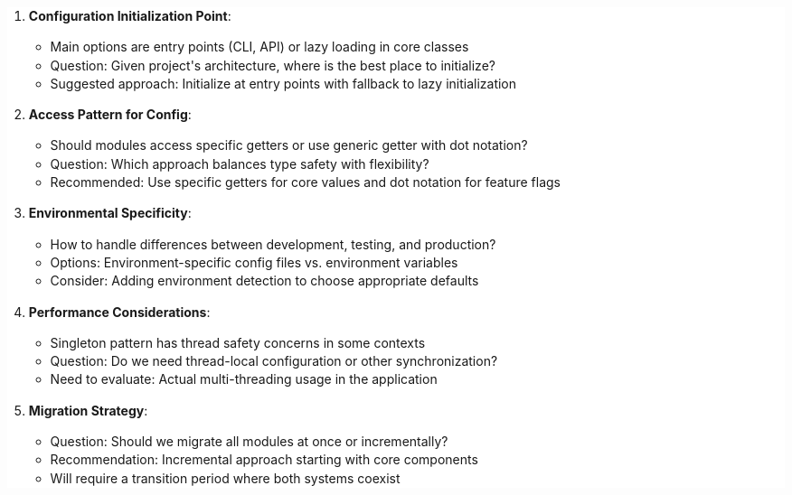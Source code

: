 1. **Configuration Initialization Point**:
   - Main options are entry points (CLI, API) or lazy loading in core classes
   - Question: Given project's architecture, where is the best place to initialize?
   - Suggested approach: Initialize at entry points with fallback to lazy initialization

2. **Access Pattern for Config**:
   - Should modules access specific getters or use generic getter with dot notation?
   - Question: Which approach balances type safety with flexibility?
   - Recommended: Use specific getters for core values and dot notation for feature flags

3. **Environmental Specificity**:
   - How to handle differences between development, testing, and production?
   - Options: Environment-specific config files vs. environment variables
   - Consider: Adding environment detection to choose appropriate defaults

4. **Performance Considerations**:
   - Singleton pattern has thread safety concerns in some contexts
   - Question: Do we need thread-local configuration or other synchronization?
   - Need to evaluate: Actual multi-threading usage in the application

5. **Migration Strategy**:
   - Question: Should we migrate all modules at once or incrementally?
   - Recommendation: Incremental approach starting with core components
   - Will require a transition period where both systems coexist